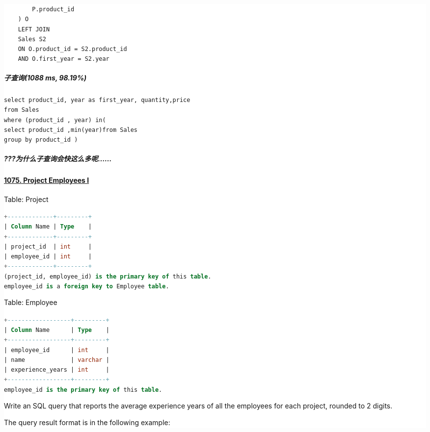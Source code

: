 ```mysql
        P.product_id
    ) O
    LEFT JOIN
    Sales S2
    ON O.product_id = S2.product_id 
    AND O.first_year = S2.year

```



##### 子查询(1088 ms, 98.19%)

```mysql
select product_id, year as first_year, quantity,price
from Sales
where (product_id , year) in(
select product_id ,min(year)from Sales
group by product_id )
```

##### ???为什么子查询会快这么多呢……



#### [1075. Project Employees I](https://leetcode-cn.com/problems/project-employees-i/)

Table: Project
```sql
+-------------+---------+
| Column Name | Type    |
+-------------+---------+
| project_id  | int     |
| employee_id | int     |
+-------------+---------+
(project_id, employee_id) is the primary key of this table.
employee_id is a foreign key to Employee table.
```
Table: Employee
```sql
+------------------+---------+
| Column Name      | Type    |
+------------------+---------+
| employee_id      | int     |
| name             | varchar |
| experience_years | int     |
+------------------+---------+
employee_id is the primary key of this table.
```

Write an SQL query that reports the average experience years of all the employees for each project, rounded to 2 digits.

The query result format is in the following example:
